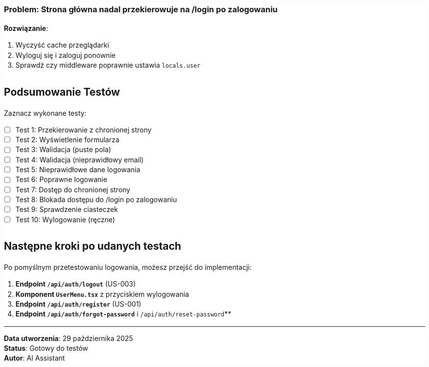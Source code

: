 ### Problem: Strona główna nadal przekierowuje na /login po zalogowaniu

**Rozwiązanie**:

1. Wyczyść cache przeglądarki
2. Wyloguj się i zaloguj ponownie
3. Sprawdź czy middleware poprawnie ustawia `locals.user`

## Podsumowanie Testów

Zaznacz wykonane testy:

- [ ] Test 1: Przekierowanie z chronionej strony
- [ ] Test 2: Wyświetlenie formularza
- [ ] Test 3: Walidacja (puste pola)
- [ ] Test 4: Walidacja (nieprawidłowy email)
- [ ] Test 5: Nieprawidłowe dane logowania
- [ ] Test 6: Poprawne logowanie
- [ ] Test 7: Dostęp do chronionej strony
- [ ] Test 8: Blokada dostępu do /login po zalogowaniu
- [ ] Test 9: Sprawdzenie ciasteczek
- [ ] Test 10: Wylogowanie (ręczne)

## Następne kroki po udanych testach

Po pomyślnym przetestowaniu logowania, możesz przejść do implementacji:

1. **Endpoint `/api/auth/logout`** (US-003)
2. **Komponent `UserMenu.tsx`** z przyciskiem wylogowania
3. **Endpoint `/api/auth/register`** (US-001)
4. **Endpoint `/api/auth/forgot-password`** i `/api/auth/reset-password`\*\*

---

**Data utworzenia**: 29 października 2025  
**Status**: Gotowy do testów  
**Autor**: AI Assistant
